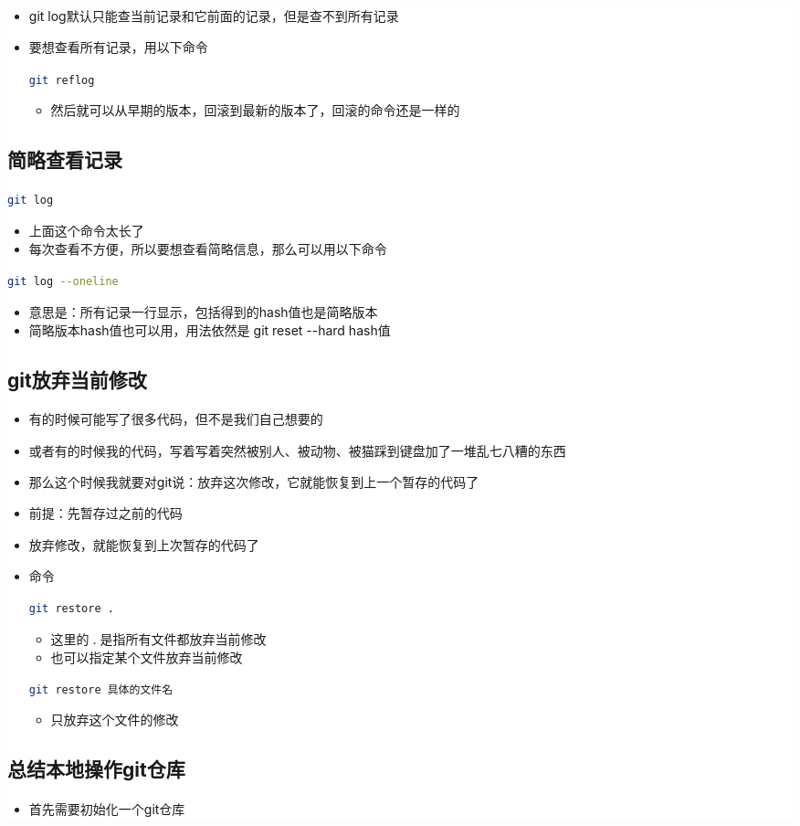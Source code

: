 - git log默认只能查当前记录和它前面的记录，但是查不到所有记录

- 要想查看所有记录，用以下命令

  ```bash
  git reflog
  ```

  - 然后就可以从早期的版本，回滚到最新的版本了，回滚的命令还是一样的



## 简略查看记录

```bash
git log
```

- 上面这个命令太长了
- 每次查看不方便，所以要想查看简略信息，那么可以用以下命令

```bash
git log --oneline
```

- 意思是：所有记录一行显示，包括得到的hash值也是简略版本
- 简略版本hash值也可以用，用法依然是 git reset --hard hash值



## git放弃当前修改

- 有的时候可能写了很多代码，但不是我们自己想要的

- 或者有的时候我的代码，写着写着突然被别人、被动物、被猫踩到键盘加了一堆乱七八糟的东西

- 那么这个时候我就要对git说：放弃这次修改，它就能恢复到上一个暂存的代码了

- 前提：先暂存过之前的代码

- 放弃修改，就能恢复到上次暂存的代码了

- 命令

  ```bash
  git restore .
  ```

  - 这里的 . 是指所有文件都放弃当前修改
  - 也可以指定某个文件放弃当前修改

  ```bash
  git restore 具体的文件名
  ```

  - 只放弃这个文件的修改

  

## 总结本地操作git仓库

- 首先需要初始化一个git仓库
